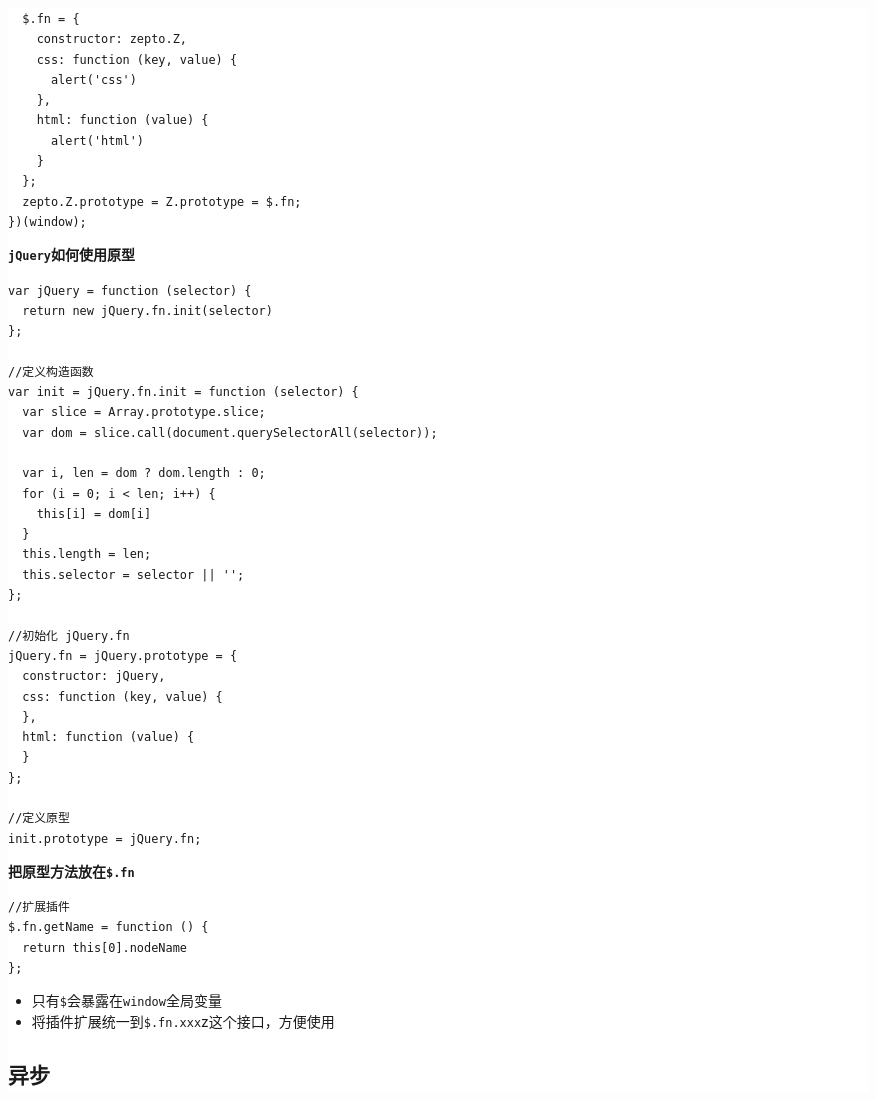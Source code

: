       $.fn = {
        constructor: zepto.Z,
        css: function (key, value) {
          alert('css')
        },
        html: function (value) {
          alert('html')
        }
      };
      zepto.Z.prototype = Z.prototype = $.fn;
    })(window);

**`jQuery`如何使用原型**

    var jQuery = function (selector) {
      return new jQuery.fn.init(selector)
    };
    
    //定义构造函数
    var init = jQuery.fn.init = function (selector) {
      var slice = Array.prototype.slice;
      var dom = slice.call(document.querySelectorAll(selector));
    
      var i, len = dom ? dom.length : 0;
      for (i = 0; i < len; i++) {
        this[i] = dom[i]
      }
      this.length = len;
      this.selector = selector || '';
    };
    
    //初始化 jQuery.fn
    jQuery.fn = jQuery.prototype = {
      constructor: jQuery,
      css: function (key, value) {
      },
      html: function (value) {
      }
    };
    
    //定义原型
    init.prototype = jQuery.fn;
    
**把原型方法放在`$.fn`**

    //扩展插件
    $.fn.getName = function () {
      return this[0].nodeName
    };
    
- 只有`$`会暴露在`window`全局变量
- 将插件扩展统一到`$.fn.xxx`z这个接口，方便使用

## 异步
